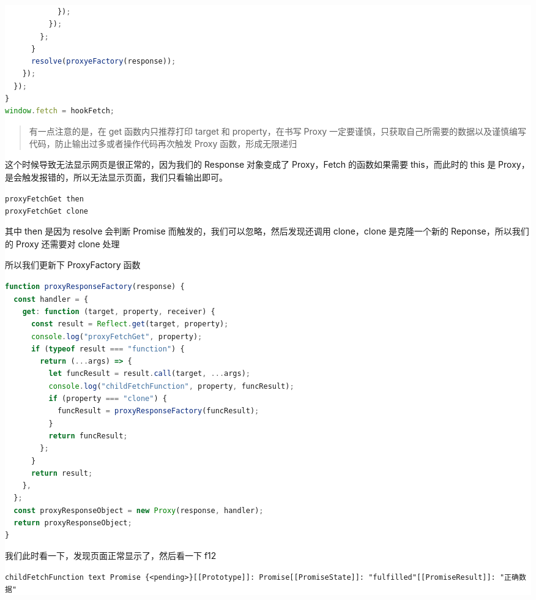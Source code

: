 ```js
            });
          });
        };
      }
      resolve(proxyeFactory(response));
    });
  });
}
window.fetch = hookFetch;
```

>有一点注意的是，在 get 函数内只推荐打印 target 和 property，在书写 Proxy 一定要谨慎，只获取自己所需要的数据以及谨慎编写代码，防止输出过多或者操作代码再次触发 Proxy 函数，形成无限递归

这个时候导致无法显示网页是很正常的，因为我们的 Response 对象变成了 Proxy，Fetch 的函数如果需要 this，而此时的 this 是 Proxy，是会触发报错的，所以无法显示页面，我们只看输出即可。

```
proxyFetchGet then
proxyFetchGet clone
```

其中 then 是因为 resolve 会判断 Promise 而触发的，我们可以忽略，然后发现还调用 clone，clone 是克隆一个新的 Reponse，所以我们的 Proxy 还需要对 clone 处理

所以我们更新下 ProxyFactory 函数

```js
function proxyResponseFactory(response) {
  const handler = {
    get: function (target, property, receiver) {
      const result = Reflect.get(target, property);
      console.log("proxyFetchGet", property);
      if (typeof result === "function") {
        return (...args) => {
          let funcResult = result.call(target, ...args);
          console.log("childFetchFunction", property, funcResult);
          if (property === "clone") {
            funcResult = proxyResponseFactory(funcResult);
          }
          return funcResult;
        };
      }
      return result;
    },
  };
  const proxyResponseObject = new Proxy(response, handler);
  return proxyResponseObject;
}
```

我们此时看一下，发现页面正常显示了，然后看一下 f12

```
childFetchFunction text Promise {<pending>}[[Prototype]]: Promise[[PromiseState]]: "fulfilled"[[PromiseResult]]: "正确数据"
```
